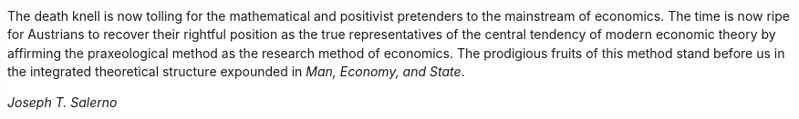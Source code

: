 [^53]: Of course the concept of the “spontaneous order” was only one of Hayek's many contributions. Most of these contributions were squarely in the Mengerian causal-realist tradition and dealt with themes of mundane economics such as capital theory, business-cycle theory, international monetary theory, and comparative monetary institutions. For a collection of Hayek's most important works in these areas, see *Prices and Production and Other Works: F.A. Hayek on Money, the Business Cycle, and the Gold Standard*, ed. Joseph T. Salerno (Auburn, Ala.: Ludwig von Mises Institute, 2008). Also see Peter G. Klein, “The Mundane Economics of the Austrian School”, *Quarterly Journal of Austrian Economics* 11, no. 3 (Fall 2008), for the argument that the notion of spontaneous order, rightly understood, has roots in Menger's causal-realist economics.

The death knell is now tolling for the mathematical and positivist pretenders to the mainstream of economics. The time is now ripe for Austrians to recover their rightful position as the true representatives of the central tendency of modern economic theory by affirming the praxeological method as the research method of economics. The prodigious fruits of this method stand before us in the integrated theoretical structure expounded in *Man, Economy, and State*.

*Joseph T. Salerno*


[^0]: Pendahuluan menggambarkan secara substansial tentang informasi dan sumber daya yang ditemukan di tulisan-tulisan Murray N. Rothbard. Tulisan-tulisan Rothbard saat ini dipegang di Ludwig von Mises Institute, Auburn, Alabama, dan termasuk, antara lain, surat dan korespondensi Murray Rothbard (1940-1994), memo dan esai yang tidak diterbitkan (1945-1994), dan konsep-konsep karya yang diterbitkan .
[^3]: Richard Cantillon, *Essai sur la Nature du commerce en Général*, ed. dan trans. Henry Higgs (New York: Augustus M. Kelley, 1964).
[^4]: Carl Menger, *Principles of Economics*, trans. James Dingwall and Bert E. Hoselitz (New York: New York University Press, 1981). Menger pernah bekerja sebagai seorang jurnalis ekonomi dan analis pasar untuk koran-koran harian dan berhenti selama lebih dari satu dekade. Untuk gambaran umum tentang kehidupan dan pemikiran Menger, baca karangan Joseph T. Salerno, "Carl Menger: Pendiri Sekolah Austria", di Randall G. Holcombe, ed., *15 Great Austrian Economists* (Auburn, Ala.: Ludwig von Mises Institute, 1999), hal. 71–100 dan sumber yang dikutip di dalamnya.
[^5]: Jadi dalam Pengantar untuk buku ini, Menger (*Principles*, hal 49) menulis,  
[^ 6]: Tentang faktor-faktor yang mendasari kebangkitan dan kemunduran awal Sekolah Austria, baca karangan Joseph T. Salerno,The Place of Mises's *Human Action* in the Development of Modern Economic Thought”, *Quarterly Journal of Austrian Economics* 2, no. 1 (Spring 1999): 35–65.
[^7]: Indeed, in the Preface to this treatise, Rothbard laments the demise of “the old-fashioned treatise on economic ‘principles’ “ after World War One and the ensuing progressive disintegration of economics, including economic theory, into compartmentalized sub-disciplines. On the factors that exacerbated this fragmentation of economics after World War Two, see Joseph T. Salerno, “Economics: Vocation or Profession”, Ludwig von Mises Institute Daily Article (November 17, 2004), available at [http://mises.org/library/economics-vocation-or-profession](http://mises.org/library/economics-vocation-or-profession).
[^8]: Ludwig von Mises, *Human Action: A Treatise on Economics*, Scholar's Edition (Auburn, Ala.: Ludwig von Mises Institute, 1998).
[^9]: On the reasons for this, see Salerno “The Place of Mises's *Human Action*”, pp. 59–61. The books that molded postwar economics were cut from a completely different cloth than Mises's treatise and dealt primarily with the formal techniques, rather than the substance, of economic theory. These included, especially: J.R. Hicks, *Value and Capital: An Inquiry into Some Fundamental Principles of Economics Theory*, 2nd ed. (New York: Oxford University Press, 1946); Paul A. Samuelson, *Foundations of Economic Analysis* (Cambridge, Mass.: Harvard University Press, 1947); and George J. Stigler, *The Theory of Price* (New York: Macmillan, 1947).
[^10]: Rothbard's central role in the modern revival of Austrian economics is detailed in Joseph T. Salerno, “The Rebirth of Austrian Economics—In Light of Austrian Economics”, *Quarterly Journal of Austrian Economics* 5, no. 4 (Winter 2002): 111–28.
[^11]: Rothbard to H. Cornuelle, June 28, 1952; Rothbard Papers.
[^12]: Rothbard to H. Cornuelle, March 14, 1951; Rothbard Papers. “What McCulloch did for Ricardo” refers to John Ramsay McCulloch's *Principles of Political Economy* (New York: Augustus M. Kelley, [1864] 1965).
[^13]: Ibid.
[^14]: Rothbard to R. Cornuelle, August 9, 1954; Rothbard Papers.
[^15]: Rothbard to H. Cornuelle, June 28, 1952; Rothbard Papers.
[^16]: Ludwig von Mises, “*Man, Economy and State: A New Treatise on Economics*”, in idem, *Economic Freedom and Interventionism: An Anthology of Articles and Essays*, ed. Bettina Bien Greaves (Irvington-on-Hudson, N.Y.: The Foundation for Economic Education, 1990), pp. 155–56.
[^17]: Ibid., pp. 156–57.
[^18]: The following statement is indicative of Mises's attitude in this respect: “There never lived at the same time more than a score of men whose work contributed anything essential to economics” (Mises, *Human Action*, p. 869).
[^19]: Rothbard to R. Cornuelle, memo: “Textbook or Treatise?”; Rothbard Papers.
[^20]: In *Human Action*, Mises avoided a deep analysis of the time-spanning structure of production, perhaps because he associated it with the concept of the backward-looking “average period of production” in Böhm-Bawerk's work which he criticized (Mises, *Human Action*, pp. 485–86).
[^21]: Mises, *Human Action*, p. 3.
[^22]: Ludwig von Mises, *Epistemological Problems of Economics*, 3rd ed. (Auburn, Ala.: Ludwig von Mises Institute, 2003), p. 228.
[^23]: Ibid., p. 175.
[^24]: Ludwig von Mises, *The Historical Setting of the Austrian School of Economics*, 2nd ed. (Auburn, Ala.: Ludwig von Mises Institute, 1984), p. 41.
[^25]: For an overview and critique of this nihilist turn in economics, see David Gordon, *[Hermeneutics Versus Austrian Economics]( http://mises.org/library/hermeneutics-versus-austrian-economics)* (Auburn, Ala.: Ludwig von Mises Institute, 1986); Hans-Hermann Hoppe, "[In Defense of Extreme Rationalism: Thoughts on Donald McCloskey's *The Rhetoric of Economics*]( http://mises.org/library/defense-extreme-rationalism-thoughts-donald-mccloskys-rhetoric-economics)”, *Review of Austrian Economic*s 3 (1989): 179–214; and Murray N. Rothbard, “The Hermeneutical Invasion of Philosophy and Economics”, in idem, *The Logic of Action Two: Applications and Criticism from the Austrian School* (Lyme, N.H.: Edward Elgar, 1997), pp. 275–93.
[^26]: Rothbard, *Man, Economy, and State*, p. xcii.
[^27]: Ibid., p. 357.
[^28]: Ibid., p. xciii.
[^29]: Philip H. Wicksteed, *The Common Sense of Political Economy and Selected Papers and Reviews on Economic Theory*, ed. Lionel Robbins, 2 vols. (New York: Augustus M. Kelley, 1967); Frank A. Fetter, *The Principles of Economics with Applications to Practical Problems* (New York: The Century Co., 1910); F.W. Taussig, *Principles of Economics*, 2 vols. (New York: The Macmillan Company, 1911). Rothbard did not consider Human Action an “old-style Principles” because “it assumes considerable previous economic knowledge and includes within its spacious confines numerous philosophic and historical insights” (Rothbard, *Man, Economy, and State*, p. xciii).
[^30]: Rothbard, *Man, Economy, and State*, p. xciii.
[^31]: Ibid., p. xciii.
[^32]: Mises, *Human Action*, p. 65.
[^33]: Ibid., pp. 237–38.
[^34]: Ibid., pp. 237–57.
[^35]: While this construct is highly unrealistic, it is not unrealizable like the evenly rotating economy (ERE), which abstracts completely from change and uncertainty and is used to analytically isolate interest income and the capitalist function which earns it from entrepreneurial profit. Thus a world in which every factor is suited for one and only one task is not inconceivable or logically contradictory. In contrast, the ERE is indeed an unrealizable and self-contradictory construct. It describes a world in which, for example, the future is known with perfect certainty but action, which is always aimed at changing the future, occurs; and agents hold money balances despite the absence of uncertainty regarding the temporal pattern of their future receipts and expenditures. This is not to imply that proximity to reality makes one imaginary construct better or more useful than another; the sole test of a construct's usefulness is the aid it gives to thought in deducing the causal laws operating in real markets.
[^36]: For the explanation of this construct and its variations and the elaboration of its implications, see *Rothbard, Man, Economy, and State*, pp. 329–66.
[^37]: This conclusion of the exhaustion of the income from production among wages, rents, and interest receipts holds true only under the assumption that future market conditions are known with certainty. Once this assumption is dropped and the possibility is admitted of overvaluation or undervaluation of the complements of specific factors by capitalist investors, entrepreneurial profits and losses enter the picture. However, in a world of purely specific factors such profits and losses would not have an allocative function because, by definition, factors cannot shift between production processes. More importantly, it becomes clear that such incomes accrue to the capitalists alone and that, therefore, in the real world of uncertainty, the functions of capitalist and entrepreneur are integrated in the same agent.
[^38]: Mises, *Human Action*, p. 238.
[^39]: Rothbard, *Man, Economy, and State*, p. xcii. While Marshall utilized the method of imaginary constructions, his aversion to lengthy step-by-step deduction runs afoul of Mises's warning: that it is “a method very difficult to handle because it can easily result in fallacious syllogisms. It leads along a sharp edge; on both sides yawns the chasm of absurdity and nonsense” (Mises, *Human Action*, p. 238).
[^40]: Paul Samuelson, “My Life Philosophy: Policy Credos and Working Ways”, in Michael Szenberg, ed., *Eminent Economists: Their Life Philosophies* (New York: Cambridge University Press, 1993), p. 241.
[^41]: Paul Samuelson, *Foundations of Economic Analysis*, 2nd ed. (New York: Atheneum, 1976), p. 4.
[^42]: Paul Samuelson, “International Factor Price Equalisation Once Again”, in *The American Economics Association, Readings in International Economics* (Homewood, Ill.: Richard D. Irwin, 1968), pp. 58; and idem, “My Life Philosophy”, p. 241.
[^43]: Samuelson, “My Life Philosophy”, p. 243.
[^44]: Samuelson, “My Life Philosophy”, p. 243.
[^45]: Milton Friedman, “The Methodology of Positive Economics”, in idem, *Essays in Positive Economics* (Chicago: University of Chicago Press, 1970), pp. 1–43. Some methodologists have argued that Friedmanite-positivist methodology shares little more than vocabulary with Popper's philosophy of science. For example, see Lawrence A. Boland, *The Foundations of Economic Method* (Boston: Allen & Unwin, 1982), pp. 155–96.
[^46]: Mark Blaug, *Economic Theory in Retrospect*, 4th ed. (New York: Cambridge University Press, 1986), p. 3.
[^47]: Actually some of the references in the present edition are to works published after 1962, because this volume includes *Power and Market* which was originally written as the third volume of *Man, Economy, and State*, but was published separately eight years later. For the story behind the editorial decision to truncate *Man, Economy, and State* and publish it as two volumes and Rothbard's reaction to it, see Stromberg, pp. lxv–lxxi.
[^48]: André Gabor and I.F. Pearce, “A New Approach to the Theory of the Firm”, *Oxford Economic Papers* 54 (October 1952): 252–65; idem, “The Place of Money Capital in the Theory of Production”, *Quarterly Journal of Economics* 72 (November 1958): 537–57.
[^49]: Roy Harrod, “Theory of Profit”, in idem, *Economic Essays* (New York, Harcourt and Brace & Co., 1952), pp. 190–95. For a detailed discussion of Rothbard's concept of decision-making rent and its significance for the theories of entrepreneurship and the firm, see Joseph T. Salerno, “The Entrepreneur: Real and Imagined”, *Quarterly Journal of Austrian Economics* 11 (3).
[^50]: Lawrence Abbott, *Quality and Competition: An Essay on Economic Theory* (Westport, Conn.: Greenwood Press, 1973).
[^51]: Rothbard, *Man, Economy and State*, p. 666, fn. 28.
[^52]: Rothbard to R. Cornuelle, memo: “Textbook or Treatise?”; Rothbard Papers.
